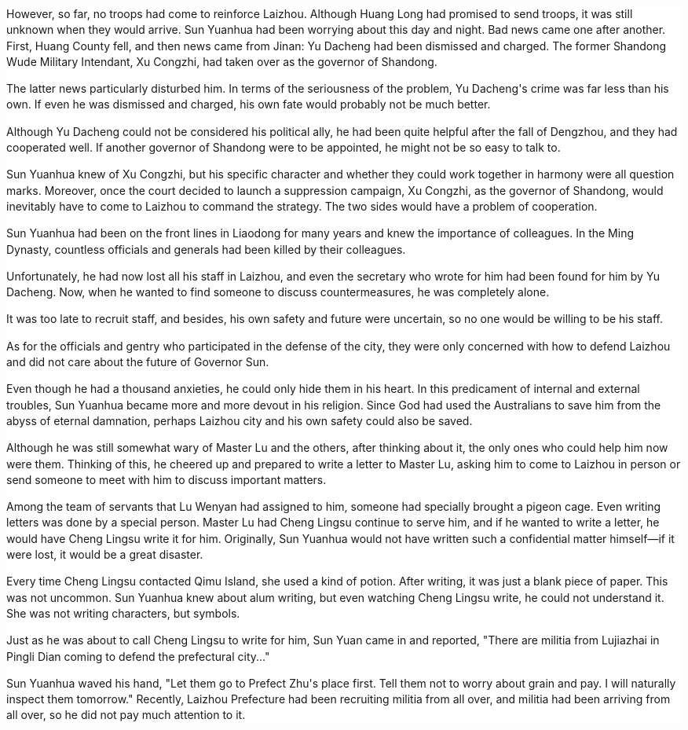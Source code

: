 However, so far, no troops had come to reinforce Laizhou. Although Huang Long had promised to send troops, it was still unknown when they would arrive. Sun Yuanhua had been worrying about this day and night. Bad news came one after another. First, Huang County fell, and then news came from Jinan: Yu Dacheng had been dismissed and charged. The former Shandong Wude Military Intendant, Xu Congzhi, had taken over as the governor of Shandong.

The latter news particularly disturbed him. In terms of the seriousness of the problem, Yu Dacheng's crime was far less than his own. If even he was dismissed and charged, his own fate would probably not be much better.

Although Yu Dacheng could not be considered his political ally, he had been quite helpful after the fall of Dengzhou, and they had cooperated well. If another governor of Shandong were to be appointed, he might not be so easy to talk to.

Sun Yuanhua knew of Xu Congzhi, but his specific character and whether they could work together in harmony were all question marks. Moreover, once the court decided to launch a suppression campaign, Xu Congzhi, as the governor of Shandong, would inevitably have to come to Laizhou to command the strategy. The two sides would have a problem of cooperation.

Sun Yuanhua had been on the front lines in Liaodong for many years and knew the importance of colleagues. In the Ming Dynasty, countless officials and generals had been killed by their colleagues.

Unfortunately, he had now lost all his staff in Laizhou, and even the secretary who wrote for him had been found for him by Yu Dacheng. Now, when he wanted to find someone to discuss countermeasures, he was completely alone.

It was too late to recruit staff, and besides, his own safety and future were uncertain, so no one would be willing to be his staff.

As for the officials and gentry who participated in the defense of the city, they were only concerned with how to defend Laizhou and did not care about the future of Governor Sun.

Even though he had a thousand anxieties, he could only hide them in his heart. In this predicament of internal and external troubles, Sun Yuanhua became more and more devout in his religion. Since God had used the Australians to save him from the abyss of eternal damnation, perhaps Laizhou city and his own safety could also be saved.

Although he was still somewhat wary of Master Lu and the others, after thinking about it, the only ones who could help him now were them. Thinking of this, he cheered up and prepared to write a letter to Master Lu, asking him to come to Laizhou in person or send someone to meet with him to discuss important matters.

Among the team of servants that Lu Wenyan had assigned to him, someone had specially brought a pigeon cage. Even writing letters was done by a special person. Master Lu had Cheng Lingsu continue to serve him, and if he wanted to write a letter, he would have Cheng Lingsu write it for him. Originally, Sun Yuanhua would not have written such a confidential matter himself—if it were lost, it would be a great disaster.

Every time Cheng Lingsu contacted Qimu Island, she used a kind of potion. After writing, it was just a blank piece of paper. This was not uncommon. Sun Yuanhua knew about alum writing, but even watching Cheng Lingsu write, he could not understand it. She was not writing characters, but symbols.

Just as he was about to call Cheng Lingsu to write for him, Sun Yuan came in and reported, "There are militia from Lujiazhai in Pingli Dian coming to defend the prefectural city..."

Sun Yuanhua waved his hand, "Let them go to Prefect Zhu's place first. Tell them not to worry about grain and pay. I will naturally inspect them tomorrow." Recently, Laizhou Prefecture had been recruiting militia from all over, and militia had been arriving from all over, so he did not pay much attention to it.
